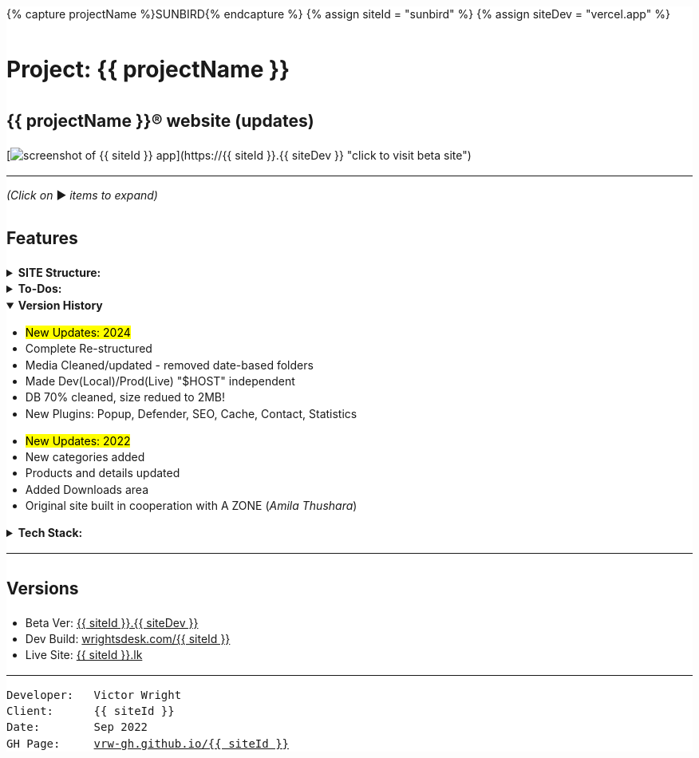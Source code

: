{% capture projectName %}SUNBIRD{% endcapture %}
{% assign siteId = "sunbird" %}
{% assign siteDev = "vercel.app" %}

# Project: {{ projectName }}

## {{ projectName }}® website (updates)

[<img src="https://raw.githubusercontent.com/vrw-GH/assets/main/repo-media/{{ siteId }}/Screenshot.png" alt="screenshot of {{ siteId }} app" width="98%">](https://{{ siteId }}.{{ siteDev }} "click to visit beta site")

---

*(Click on* ► *items to expand)*

## Features

<details><summary><b>SITE Structure:</b></summary></details>

<details><summary><b>To-Dos:</b></summary></details>

<details open><summary><b>Version History</b><br></summary>
   <ul>
      <li><mark>New Updates: 2024</mark></li>
      <li>Complete Re-structured</li>
      <li>Media Cleaned/updated - removed date-based folders</li>
      <li>Made Dev(Local)/Prod(Live) "$HOST" independent</li>
      <li>DB 70% cleaned, size redued to 2MB!</li>
      <li>New Plugins: Popup, Defender, SEO, Cache, Contact, Statistics</li>
   </ul>

   <ul>
      <li><mark>New Updates: 2022</mark></li>
      <li>New categories added</li>
      <li>Products and details updated</li>
      <li>Added Downloads area</li>
      <li>Original site built in cooperation with A ZONE (<i>Amila Thushara</i>)</li>
   </ul>
</details>

<details><summary open><b>Tech Stack:</b></summary></details>

---

## Versions

* Beta Ver: <a href="https://{{ siteId }}.{{ siteDev }}">{{ siteId }}.{{ siteDev }}</a>
* Dev Build:    <a href="https://wrightsdesk.com/{{ siteId }}">wrightsdesk.com/{{ siteId }}</a>
* Live Site:    <a href="http://www.{{ siteId }}.lk">{{ siteId }}.lk</a>

---

<pre>
Developer:   Victor Wright
Client:      {{ siteId }}
Date:        Sep 2022
GH Page:     <a href="https://vrw-gh.github.io/{{ siteId }}/">vrw-gh.github.io/{{ siteId }}</a>
</pre>
